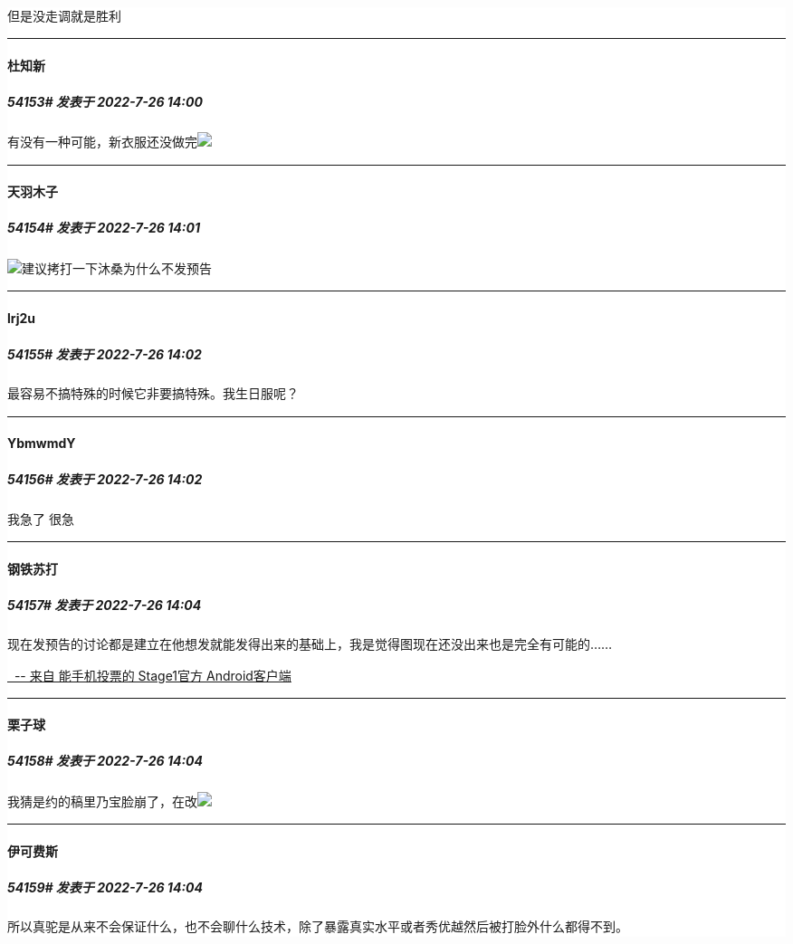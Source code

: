 但是没走调就是胜利

*****

####  杜知新  
##### 54153#       发表于 2022-7-26 14:00

有没有一种可能，新衣服还没做完<img src="https://static.saraba1st.com/image/smiley/face2017/031.png" referrerpolicy="no-referrer">

*****

####  天羽木子  
##### 54154#       发表于 2022-7-26 14:01

<img src="https://static.saraba1st.com/image/smiley/face2017/053.png" referrerpolicy="no-referrer">建议拷打一下沐桑为什么不发预告



*****

####  lrj2u  
##### 54155#       发表于 2022-7-26 14:02

最容易不搞特殊的时候它非要搞特殊。我生日服呢？

*****

####  YbmwmdY  
##### 54156#       发表于 2022-7-26 14:02

我急了 很急

*****

####  钢铁苏打  
##### 54157#       发表于 2022-7-26 14:04

现在发预告的讨论都是建立在他想发就能发得出来的基础上，我是觉得图现在还没出来也是完全有可能的……

[  -- 来自 能手机投票的 Stage1官方 Android客户端](https://www.coolapk.com/apk/140634)

*****

####  栗子球  
##### 54158#       发表于 2022-7-26 14:04

我猜是约的稿里乃宝脸崩了，在改<img src="https://static.saraba1st.com/image/smiley/face2017/067.png" referrerpolicy="no-referrer">

*****

####  伊可费斯  
##### 54159#       发表于 2022-7-26 14:04

所以真驼是从来不会保证什么，也不会聊什么技术，除了暴露真实水平或者秀优越然后被打脸外什么都得不到。
